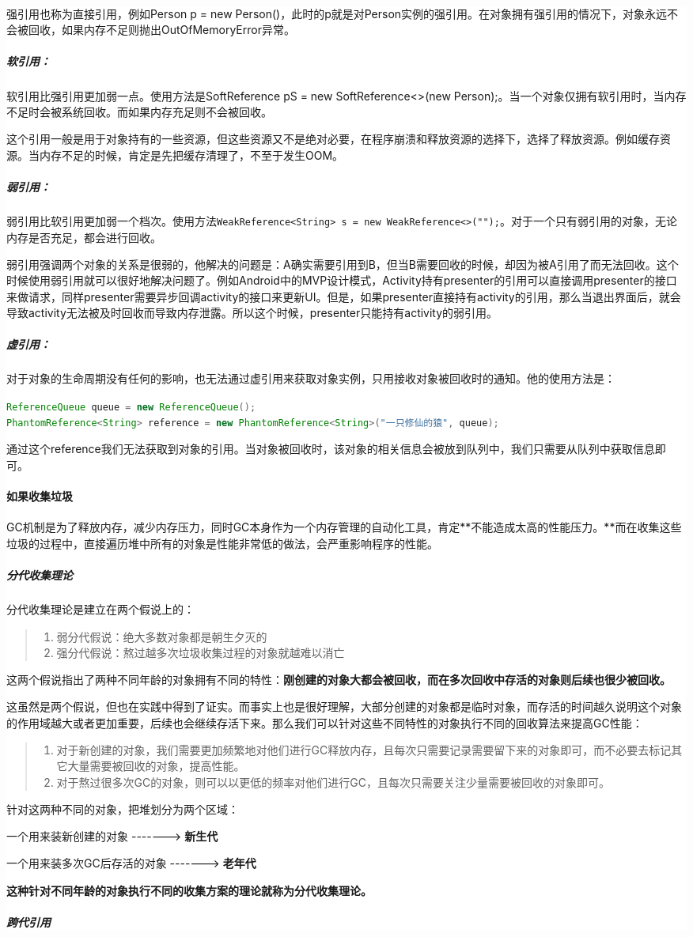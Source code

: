 强引用也称为直接引用，例如Person p = new Person()，此时的p就是对Person实例的强引用。在对象拥有强引用的情况下，对象永远不会被回收，如果内存不足则抛出OutOfMemoryError异常。

##### 软引用：

软引用比强引用更加弱一点。使用方法是SoftReference<Person> pS = new SoftReference<>(new Person);。当一个对象仅拥有软引用时，当内存不足时会被系统回收。而如果内存充足则不会被回收。

这个引用一般是用于对象持有的一些资源，但这些资源又不是绝对必要，在程序崩溃和释放资源的选择下，选择了释放资源。例如缓存资源。当内存不足的时候，肯定是先把缓存清理了，不至于发生OOM。

##### 弱引用：

弱引用比软引用更加弱一个档次。使用方法`WeakReference<String> s = new WeakReference<>("");`。对于一个只有弱引用的对象，无论内存是否充足，都会进行回收。

弱引用强调两个对象的关系是很弱的，他解决的问题是：A确实需要引用到B，但当B需要回收的时候，却因为被A引用了而无法回收。这个时候使用弱引用就可以很好地解决问题了。例如Android中的MVP设计模式，Activity持有presenter的引用可以直接调用presenter的接口来做请求，同样presenter需要异步回调activity的接口来更新UI。但是，如果presenter直接持有activity的引用，那么当退出界面后，就会导致activity无法被及时回收而导致内存泄露。所以这个时候，presenter只能持有activity的弱引用。

##### 虚引用：

对于对象的生命周期没有任何的影响，也无法通过虚引用来获取对象实例，只用接收对象被回收时的通知。他的使用方法是：

```java 
ReferenceQueue queue = new ReferenceQueue();
PhantomReference<String> reference = new PhantomReference<String>("一只修仙的猿", queue);
```

通过这个reference我们无法获取到对象的引用。当对象被回收时，该对象的相关信息会被放到队列中，我们只需要从队列中获取信息即可。

#### 如果收集垃圾

GC机制是为了释放内存，减少内存压力，同时GC本身作为一个内存管理的自动化工具，肯定**不能造成太高的性能压力。**而在收集这些垃圾的过程中，直接遍历堆中所有的对象是性能非常低的做法，会严重影响程序的性能。

##### 分代收集理论

分代收集理论是建立在两个假说上的：

> 1. 弱分代假说：绝大多数对象都是朝生夕灭的
> 2. 强分代假说：熬过越多次垃圾收集过程的对象就越难以消亡

这两个假说指出了两种不同年龄的对象拥有不同的特性：**刚创建的对象大都会被回收，而在多次回收中存活的对象则后续也很少被回收。**

这虽然是两个假说，但也在实践中得到了证实。而事实上也是很好理解，大部分创建的对象都是临时对象，而存活的时间越久说明这个对象的作用域越大或者更加重要，后续也会继续存活下来。那么我们可以针对这些不同特性的对象执行不同的回收算法来提高GC性能：

> 1. 对于新创建的对象，我们需要更加频繁地对他们进行GC释放内存，且每次只需要记录需要留下来的对象即可，而不必要去标记其它大量需要被回收的对象，提高性能。
> 2. 对于熬过很多次GC的对象，则可以以更低的频率对他们进行GC，且每次只需要关注少量需要被回收的对象即可。

针对这两种不同的对象，把堆划分为两个区域：

一个用来装新创建的对象             -------> **新生代**

一个用来装多次GC后存活的对象 -------> **老年代**

**这种针对不同年龄的对象执行不同的收集方案的理论就称为分代收集理论。**

##### 跨代引用
